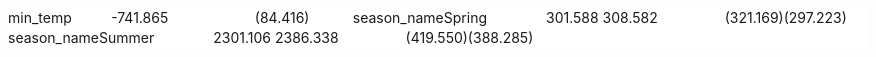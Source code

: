 <th style="vertical-align: top; text-align: left; white-space: normal; padding: 6pt 6pt 6pt 6pt; font-weight: normal;">min_temp</th><td style="vertical-align: top; text-align: right; white-space: normal; padding: 6pt 6pt 6pt 6pt; font-weight: normal;">&nbsp;&nbsp;&nbsp;&nbsp;&nbsp;</td><td style="vertical-align: top; text-align: right; white-space: normal; padding: 6pt 6pt 6pt 6pt; font-weight: normal;">&nbsp;&nbsp;&nbsp;&nbsp;&nbsp;</td><td style="vertical-align: top; text-align: right; white-space: normal; padding: 6pt 6pt 6pt 6pt; font-weight: bold;">-741.865&nbsp;</td><td style="vertical-align: top; text-align: right; white-space: normal; padding: 6pt 6pt 6pt 6pt; font-weight: normal;">&nbsp;&nbsp;&nbsp;&nbsp;&nbsp;</td><td style="vertical-align: top; text-align: right; white-space: normal; padding: 6pt 6pt 6pt 6pt; font-weight: normal;">&nbsp;&nbsp;&nbsp;&nbsp;&nbsp;</td></tr>
<tr>
<th style="vertical-align: top; text-align: left; white-space: normal; padding: 6pt 6pt 6pt 6pt; font-weight: normal;"></th><td style="vertical-align: top; text-align: right; white-space: normal; padding: 6pt 6pt 6pt 6pt; font-weight: normal;">&nbsp;&nbsp;&nbsp;&nbsp;&nbsp;</td><td style="vertical-align: top; text-align: right; white-space: normal; padding: 6pt 6pt 6pt 6pt; font-weight: normal;">&nbsp;&nbsp;&nbsp;&nbsp;&nbsp;</td><td style="vertical-align: top; text-align: right; white-space: normal; padding: 6pt 6pt 6pt 6pt; font-weight: bold;">(84.416)</td><td style="vertical-align: top; text-align: right; white-space: normal; padding: 6pt 6pt 6pt 6pt; font-weight: normal;">&nbsp;&nbsp;&nbsp;&nbsp;&nbsp;</td><td style="vertical-align: top; text-align: right; white-space: normal; padding: 6pt 6pt 6pt 6pt; font-weight: normal;">&nbsp;&nbsp;&nbsp;&nbsp;&nbsp;</td></tr>
<tr>
<th style="vertical-align: top; text-align: left; white-space: normal; padding: 6pt 6pt 6pt 6pt; font-weight: normal;">season_nameSpring</th><td style="vertical-align: top; text-align: right; white-space: normal; padding: 6pt 6pt 6pt 6pt; font-weight: normal;">&nbsp;&nbsp;&nbsp;&nbsp;&nbsp;</td><td style="vertical-align: top; text-align: right; white-space: normal; padding: 6pt 6pt 6pt 6pt; font-weight: normal;">&nbsp;&nbsp;&nbsp;&nbsp;&nbsp;</td><td style="vertical-align: top; text-align: right; white-space: normal; padding: 6pt 6pt 6pt 6pt; font-weight: normal;">&nbsp;&nbsp;&nbsp;&nbsp;&nbsp;</td><td style="vertical-align: top; text-align: right; white-space: normal; padding: 6pt 6pt 6pt 6pt; font-weight: normal;">301.588&nbsp;</td><td style="vertical-align: top; text-align: right; white-space: normal; padding: 6pt 6pt 6pt 6pt; font-weight: normal;">308.582&nbsp;</td></tr>
<tr>
<th style="vertical-align: top; text-align: left; white-space: normal; padding: 6pt 6pt 6pt 6pt; font-weight: normal;"></th><td style="vertical-align: top; text-align: right; white-space: normal; padding: 6pt 6pt 6pt 6pt; font-weight: normal;">&nbsp;&nbsp;&nbsp;&nbsp;&nbsp;</td><td style="vertical-align: top; text-align: right; white-space: normal; padding: 6pt 6pt 6pt 6pt; font-weight: normal;">&nbsp;&nbsp;&nbsp;&nbsp;&nbsp;</td><td style="vertical-align: top; text-align: right; white-space: normal; padding: 6pt 6pt 6pt 6pt; font-weight: normal;">&nbsp;&nbsp;&nbsp;&nbsp;&nbsp;</td><td style="vertical-align: top; text-align: right; white-space: normal; padding: 6pt 6pt 6pt 6pt; font-weight: normal;">(321.169)</td><td style="vertical-align: top; text-align: right; white-space: normal; padding: 6pt 6pt 6pt 6pt; font-weight: normal;">(297.223)</td></tr>
<tr>
<th style="vertical-align: top; text-align: left; white-space: normal; padding: 6pt 6pt 6pt 6pt; font-weight: normal;">season_nameSummer</th><td style="vertical-align: top; text-align: right; white-space: normal; padding: 6pt 6pt 6pt 6pt; font-weight: normal;">&nbsp;&nbsp;&nbsp;&nbsp;&nbsp;</td><td style="vertical-align: top; text-align: right; white-space: normal; padding: 6pt 6pt 6pt 6pt; font-weight: normal;">&nbsp;&nbsp;&nbsp;&nbsp;&nbsp;</td><td style="vertical-align: top; text-align: right; white-space: normal; padding: 6pt 6pt 6pt 6pt; font-weight: normal;">&nbsp;&nbsp;&nbsp;&nbsp;&nbsp;</td><td style="vertical-align: top; text-align: right; white-space: normal; padding: 6pt 6pt 6pt 6pt; font-weight: bold;">2301.106&nbsp;</td><td style="vertical-align: top; text-align: right; white-space: normal; padding: 6pt 6pt 6pt 6pt; font-weight: bold;">2386.338&nbsp;</td></tr>
<tr>
<th style="vertical-align: top; text-align: left; white-space: normal; padding: 6pt 6pt 6pt 6pt; font-weight: normal;"></th><td style="vertical-align: top; text-align: right; white-space: normal; padding: 6pt 6pt 6pt 6pt; font-weight: normal;">&nbsp;&nbsp;&nbsp;&nbsp;&nbsp;</td><td style="vertical-align: top; text-align: right; white-space: normal; padding: 6pt 6pt 6pt 6pt; font-weight: normal;">&nbsp;&nbsp;&nbsp;&nbsp;&nbsp;</td><td style="vertical-align: top; text-align: right; white-space: normal; padding: 6pt 6pt 6pt 6pt; font-weight: normal;">&nbsp;&nbsp;&nbsp;&nbsp;&nbsp;</td><td style="vertical-align: top; text-align: right; white-space: normal; padding: 6pt 6pt 6pt 6pt; font-weight: bold;">(419.550)</td><td style="vertical-align: top; text-align: right; white-space: normal; padding: 6pt 6pt 6pt 6pt; font-weight: bold;">(388.285)</td></tr>
<tr>